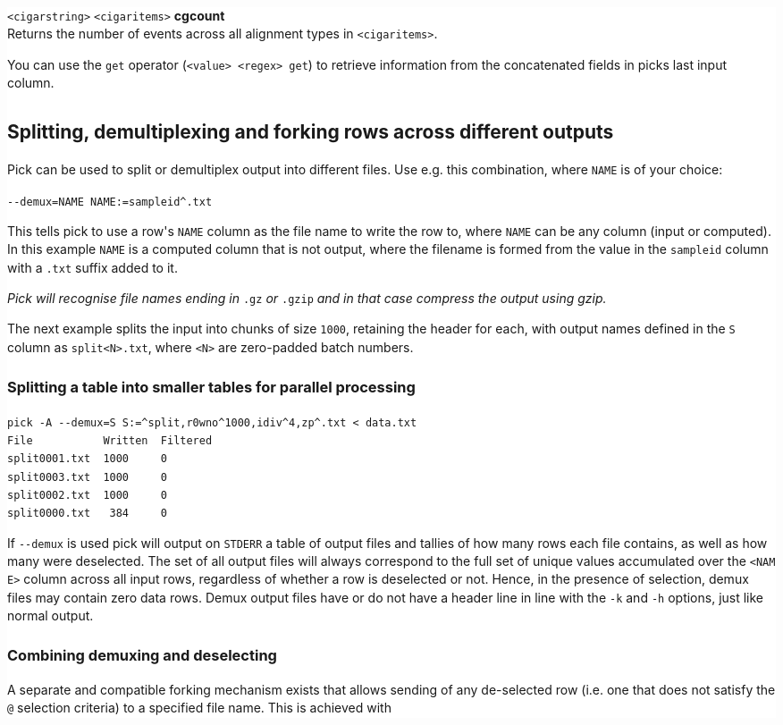 `<cigarstring>` `<cigaritems>` **cgcount**  
Returns the number of events across all alignment types in `<cigaritems>`.

You can use the `get` operator (`<value> <regex> get`)
to retrieve information from the concatenated fields in picks last input column.


## Splitting, demultiplexing and forking rows across different outputs

Pick can be used to split or demultiplex output into different files. Use e.g. this combination, where `NAME` is
of your choice:

```
--demux=NAME NAME:=sampleid^.txt
```

This tells pick to use a row's `NAME` column as the file name to write the row to, where
`NAME` can be any column (input or computed).
In this example `NAME` is a computed column that is not output, where the filename is
formed from the value in the `sampleid` column with a `.txt` suffix added to it.

_Pick will recognise file names ending in_ `.gz` _or_ `.gzip` _and in that case compress the output using gzip._

The next example splits the input into chunks of size `1000`, retaining the header for each,
with output names defined in the `S` column as `split<N>.txt`, where `<N>` are zero-padded batch numbers.


### Splitting a table into smaller tables for parallel processing

```
pick -A --demux=S S:=^split,r0wno^1000,idiv^4,zp^.txt < data.txt
File           Written  Filtered
split0001.txt  1000     0
split0003.txt  1000     0
split0002.txt  1000     0
split0000.txt   384     0
```

If `--demux` is used pick will output on `STDERR` a table of output files and tallies of
how many rows each file contains, as well as how many were deselected.
The set of all output files will always correspond to the full set of unique values accumulated
over the `<NAME>` column across all input rows, regardless of whether a row is deselected or not.
Hence, in the presence of selection, demux files may contain zero data rows.
Demux output files have or do not have a header line in line with the `-k` and `-h` options,
just like normal output.


### Combining demuxing and deselecting


A separate and compatible forking mechanism exists that allows sending of any de-selected row (i.e. one that
does not satisfy the `@` selection criteria) to a specified file name. This is achieved with
